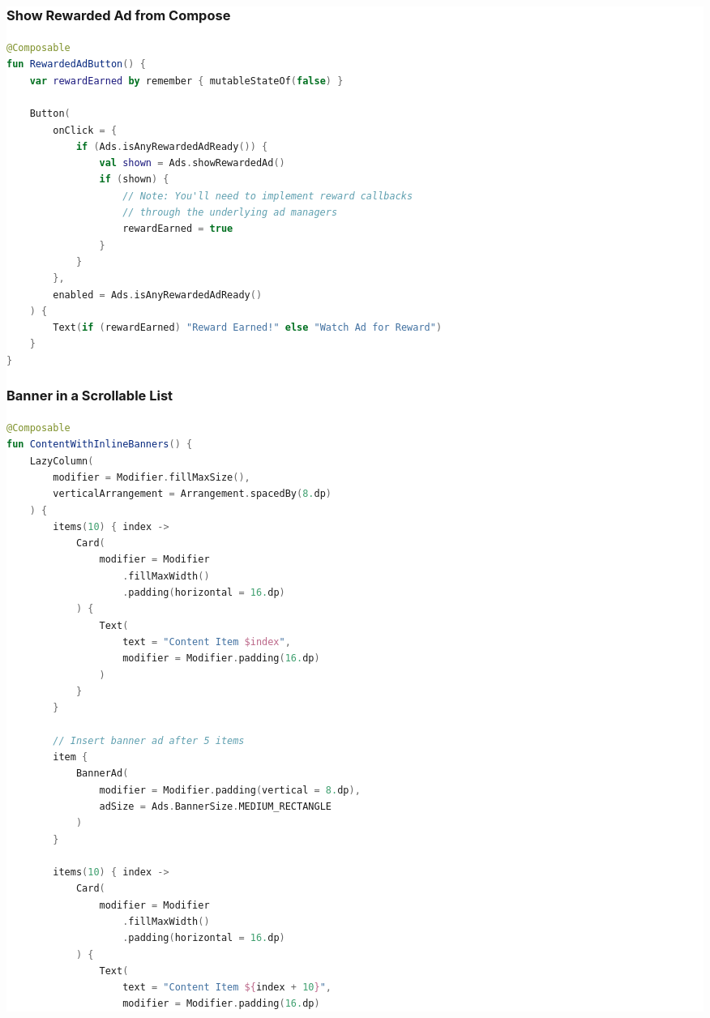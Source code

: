 ### Show Rewarded Ad from Compose

```kotlin
@Composable
fun RewardedAdButton() {
    var rewardEarned by remember { mutableStateOf(false) }
    
    Button(
        onClick = {
            if (Ads.isAnyRewardedAdReady()) {
                val shown = Ads.showRewardedAd()
                if (shown) {
                    // Note: You'll need to implement reward callbacks
                    // through the underlying ad managers
                    rewardEarned = true
                }
            }
        },
        enabled = Ads.isAnyRewardedAdReady()
    ) {
        Text(if (rewardEarned) "Reward Earned!" else "Watch Ad for Reward")
    }
}
```

### Banner in a Scrollable List

```kotlin
@Composable
fun ContentWithInlineBanners() {
    LazyColumn(
        modifier = Modifier.fillMaxSize(),
        verticalArrangement = Arrangement.spacedBy(8.dp)
    ) {
        items(10) { index ->
            Card(
                modifier = Modifier
                    .fillMaxWidth()
                    .padding(horizontal = 16.dp)
            ) {
                Text(
                    text = "Content Item $index",
                    modifier = Modifier.padding(16.dp)
                )
            }
        }
        
        // Insert banner ad after 5 items
        item {
            BannerAd(
                modifier = Modifier.padding(vertical = 8.dp),
                adSize = Ads.BannerSize.MEDIUM_RECTANGLE
            )
        }
        
        items(10) { index ->
            Card(
                modifier = Modifier
                    .fillMaxWidth()
                    .padding(horizontal = 16.dp)
            ) {
                Text(
                    text = "Content Item ${index + 10}",
                    modifier = Modifier.padding(16.dp)
```